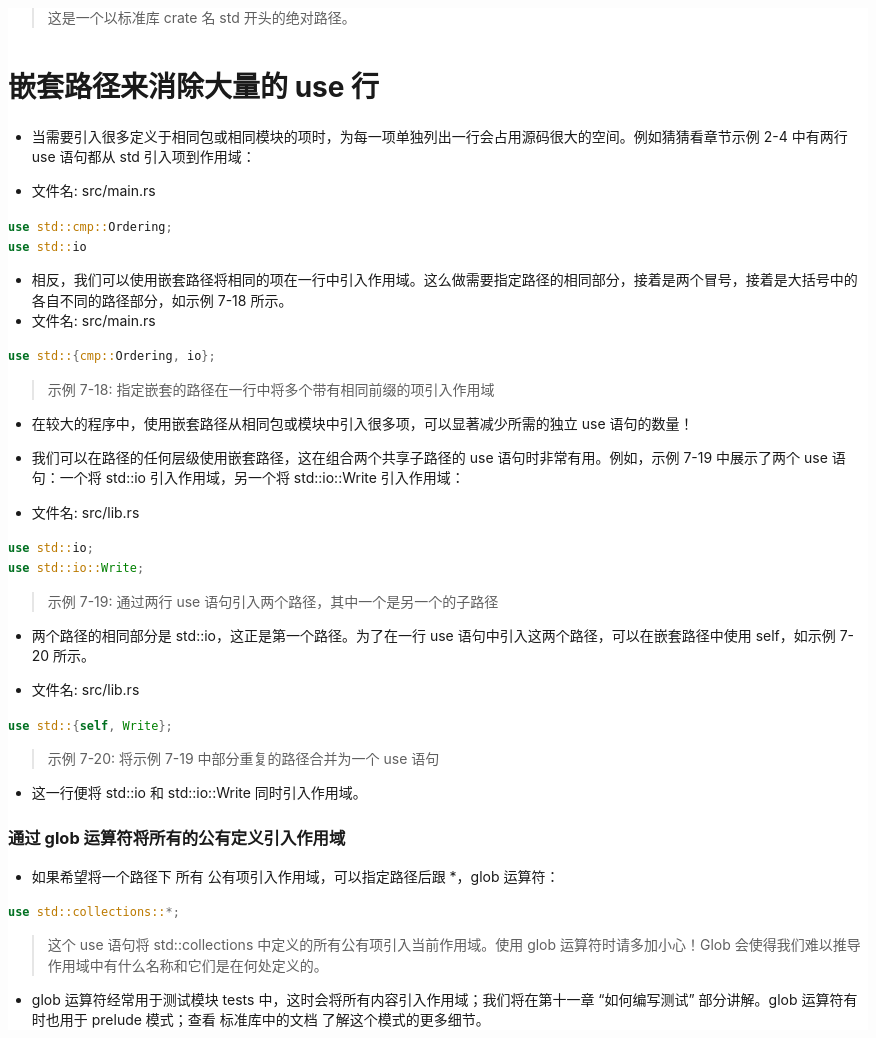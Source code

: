 > 这是一个以标准库 crate 名 std 开头的绝对路径。

# 嵌套路径来消除大量的 use 行
- 当需要引入很多定义于相同包或相同模块的项时，为每一项单独列出一行会占用源码很大的空间。例如猜猜看章节示例 2-4 中有两行 use 语句都从 std 引入项到作用域：

- 文件名: src/main.rs
```rust
use std::cmp::Ordering;
use std::io

```
- 相反，我们可以使用嵌套路径将相同的项在一行中引入作用域。这么做需要指定路径的相同部分，接着是两个冒号，接着是大括号中的各自不同的路径部分，如示例 7-18 所示。
- 文件名: src/main.rs
```rust
use std::{cmp::Ordering, io};
```
> 示例 7-18: 指定嵌套的路径在一行中将多个带有相同前缀的项引入作用域

- 在较大的程序中，使用嵌套路径从相同包或模块中引入很多项，可以显著减少所需的独立 use 语句的数量！
- 我们可以在路径的任何层级使用嵌套路径，这在组合两个共享子路径的 use 语句时非常有用。例如，示例 7-19 中展示了两个 use 语句：一个将 std::io 引入作用域，另一个将 std::io::Write 引入作用域：

- 文件名: src/lib.rs
```rust
use std::io;
use std::io::Write;
```
> 示例 7-19: 通过两行 use 语句引入两个路径，其中一个是另一个的子路径

- 两个路径的相同部分是 std::io，这正是第一个路径。为了在一行 use 语句中引入这两个路径，可以在嵌套路径中使用 self，如示例 7-20 所示。

- 文件名: src/lib.rs
```rust
use std::{self, Write};
```
> 示例 7-20: 将示例 7-19 中部分重复的路径合并为一个 use 语句

- 这一行便将 std::io 和 std::io::Write 同时引入作用域。

### 通过 glob 运算符将所有的公有定义引入作用域
- 如果希望将一个路径下 所有 公有项引入作用域，可以指定路径后跟 *，glob 运算符：
```rust
use std::collections::*;
```
> 这个 use 语句将 std::collections 中定义的所有公有项引入当前作用域。使用 glob 运算符时请多加小心！Glob 会使得我们难以推导作用域中有什么名称和它们是在何处定义的。

- glob 运算符经常用于测试模块 tests 中，这时会将所有内容引入作用域；我们将在第十一章 “如何编写测试” 部分讲解。glob 运算符有时也用于 prelude 模式；查看 标准库中的文档 了解这个模式的更多细节。